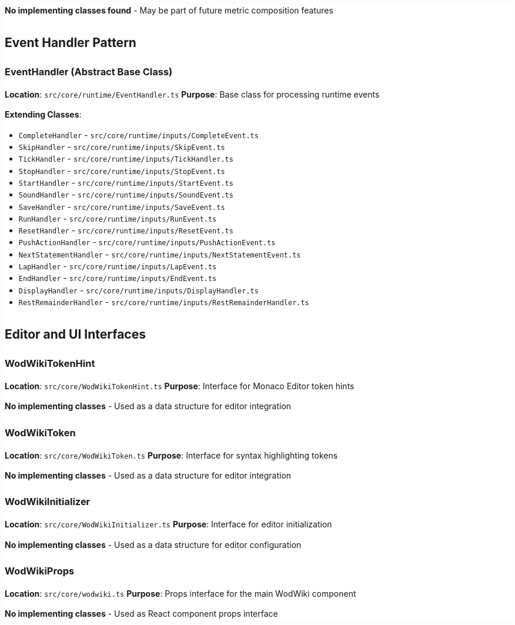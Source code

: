 **No implementing classes found** - May be part of future metric composition features

## Event Handler Pattern

### EventHandler (Abstract Base Class)
**Location**: `src/core/runtime/EventHandler.ts`
**Purpose**: Base class for processing runtime events

**Extending Classes**:
- `CompleteHandler` - `src/core/runtime/inputs/CompleteEvent.ts`
- `SkipHandler` - `src/core/runtime/inputs/SkipEvent.ts`
- `TickHandler` - `src/core/runtime/inputs/TickHandler.ts`
- `StopHandler` - `src/core/runtime/inputs/StopEvent.ts`
- `StartHandler` - `src/core/runtime/inputs/StartEvent.ts`
- `SoundHandler` - `src/core/runtime/inputs/SoundEvent.ts`
- `SaveHandler` - `src/core/runtime/inputs/SaveEvent.ts`
- `RunHandler` - `src/core/runtime/inputs/RunEvent.ts`
- `ResetHandler` - `src/core/runtime/inputs/ResetEvent.ts`
- `PushActionHandler` - `src/core/runtime/inputs/PushActionEvent.ts`
- `NextStatementHandler` - `src/core/runtime/inputs/NextStatementEvent.ts`
- `LapHandler` - `src/core/runtime/inputs/LapEvent.ts`
- `EndHandler` - `src/core/runtime/inputs/EndEvent.ts`
- `DisplayHandler` - `src/core/runtime/inputs/DisplayHandler.ts`
- `RestRemainderHandler` - `src/core/runtime/inputs/RestRemainderHandler.ts`

## Editor and UI Interfaces

### WodWikiTokenHint
**Location**: `src/core/WodWikiTokenHint.ts`
**Purpose**: Interface for Monaco Editor token hints

**No implementing classes** - Used as a data structure for editor integration

### WodWikiToken
**Location**: `src/core/WodWikiToken.ts`
**Purpose**: Interface for syntax highlighting tokens

**No implementing classes** - Used as a data structure for editor integration

### WodWikiInitializer
**Location**: `src/core/WodWikiInitializer.ts`
**Purpose**: Interface for editor initialization

**No implementing classes** - Used as a data structure for editor configuration

### WodWikiProps
**Location**: `src/core/wodwiki.ts`
**Purpose**: Props interface for the main WodWiki component

**No implementing classes** - Used as React component props interface
